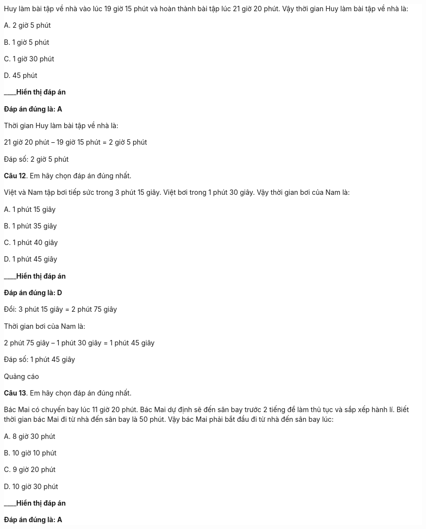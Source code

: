Huy làm bài tập về nhà vào lúc 19 giờ 15 phút và hoàn thành bài tập lúc 21 giờ 20 phút. Vậy thời gian Huy làm bài tập về nhà là:

A. 2 giờ 5 phút

B. 1 giờ 5 phút

C. 1 giờ 30 phút

D. 45 phút

____**Hiển thị đáp án**

**Đáp án đúng là: A**

Thời gian Huy làm bài tập về nhà là:

21 giờ 20 phút – 19 giờ 15 phút = 2 giờ 5 phút

Đáp số: 2 giờ 5 phút

**Câu 12**. Em hãy chọn đáp án đúng nhất.

Việt và Nam tập bơi tiếp sức trong 3 phút 15 giây. Việt bơi trong 1 phút 30 giây. Vậy thời gian bơi của Nam là:

A. 1 phút 15 giây

B. 1 phút 35 giây

C. 1 phút 40 giây

D. 1 phút 45 giây 

____**Hiển thị đáp án**

**Đáp án đúng là: D**

Đổi: 3 phút 15 giây = 2 phút 75 giây

Thời gian bơi của Nam là:

2 phút 75 giây – 1 phút 30 giây = 1 phút 45 giây

Đáp số: 1 phút 45 giây

Quảng cáo

**Câu 13**. Em hãy chọn đáp án đúng nhất.

Bác Mai có chuyến bay lúc 11 giờ 20 phút. Bác Mai dự định sẽ đến sân bay trước 2 tiếng để làm thủ tục và sắp xếp hành lí. Biết thời gian bác Mai đi từ nhà đến sân bay là 50 phút. Vậy bác Mai phải bắt đầu đi từ nhà đến sân bay lúc:

A. 8 giờ 30 phút

B. 10 giờ 10 phút

C. 9 giờ 20 phút

D. 10 giờ 30 phút 

____**Hiển thị đáp án**

**Đáp án đúng là: A**
